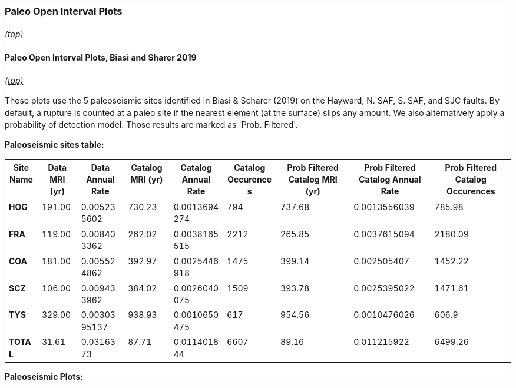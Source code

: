 ### Paleo Open Interval Plots
*[(top)](#useit-600k-mod-params)*

#### Paleo Open Interval Plots, Biasi and Sharer 2019
*[(top)](#useit-600k-mod-params)*

These plots use the 5 paleoseismic sites identified in Biasi & Scharer (2019) on the Hayward, N. SAF, S. SAF, and SJC faults. By default, a rupture is counted at a paleo site if the nearest element (at the surface) slips any amount. We also alternatively apply a probability of detection model. Those results are marked as 'Prob. Filtered'.

**Paleoseismic sites table:**

| **Site Name** | Data MRI (yr) | Data Annual Rate | Catalog MRI (yr) | Catalog Annual Rate | Catalog Occurences | Prob Filtered Catalog MRI (yr) | Prob Filtered Catalog Annual Rate | Prob Filtered Catalog Occurences |
|-----|-----|-----|-----|-----|-----|-----|-----|-----|
| **HOG** | 191.00 | 0.005235602 | 730.23 | 0.0013694274 | 794 | 737.68 | 0.0013556039 | 785.98 |
| **FRA** | 119.00 | 0.008403362 | 262.02 | 0.0038165515 | 2212 | 265.85 | 0.0037615094 | 2180.09 |
| **COA** | 181.00 | 0.005524862 | 392.97 | 0.0025446918 | 1475 | 399.14 | 0.002505407 | 1452.22 |
| **SCZ** | 106.00 | 0.009433962 | 384.02 | 0.0026040075 | 1509 | 393.78 | 0.0025395022 | 1471.61 |
| **TYS** | 329.00 | 0.0030395137 | 938.93 | 0.0010650475 | 617 | 954.56 | 0.0010476026 | 606.9 |
| **TOTAL** | 31.61 | 0.0316373 | 87.71 | 0.011401844 | 6607 | 89.16 | 0.011215922 | 6499.26 |

**Paleoseismic Plots:**
